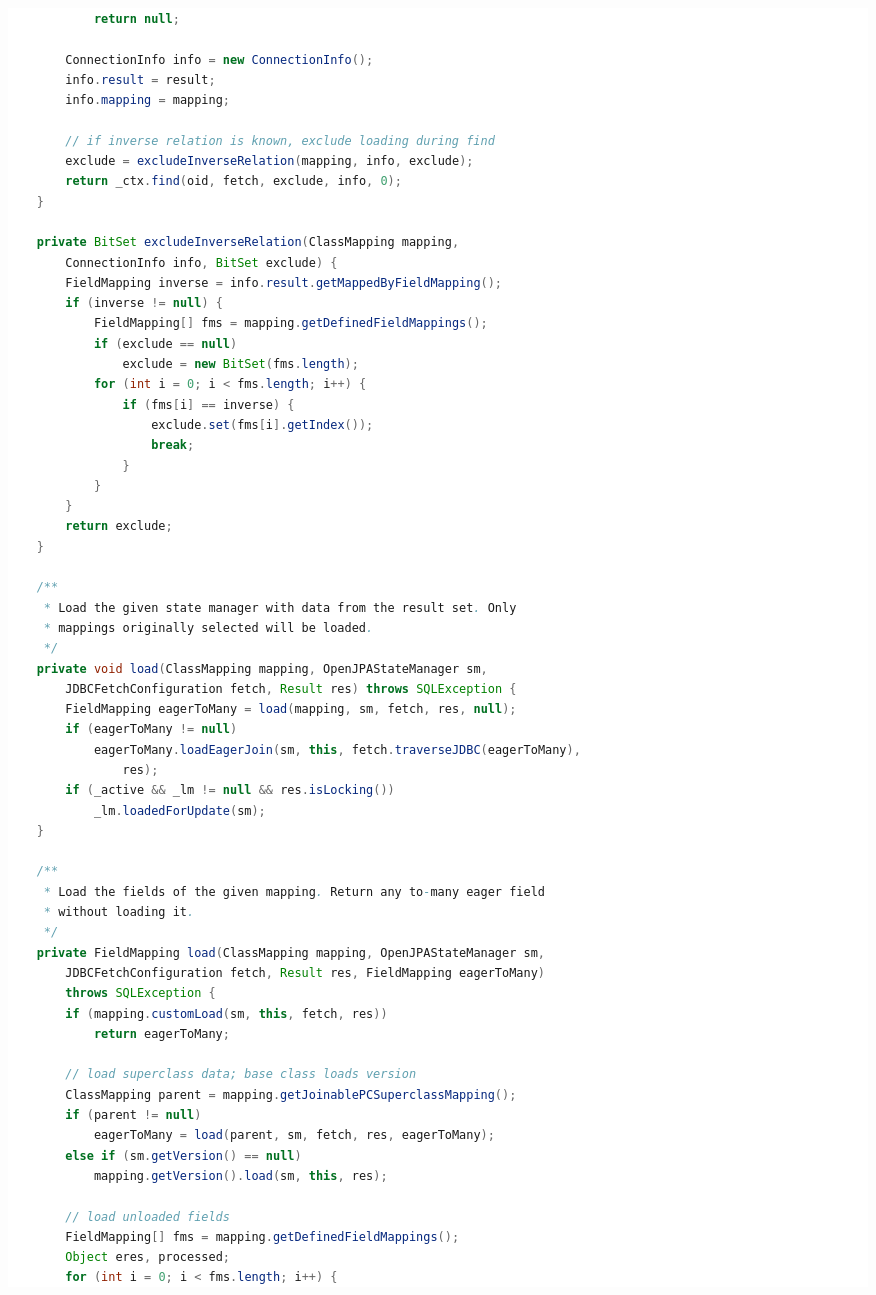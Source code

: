 ```java
            return null;

        ConnectionInfo info = new ConnectionInfo();
        info.result = result;
        info.mapping = mapping;

        // if inverse relation is known, exclude loading during find
        exclude = excludeInverseRelation(mapping, info, exclude);
        return _ctx.find(oid, fetch, exclude, info, 0);
    }

    private BitSet excludeInverseRelation(ClassMapping mapping,
        ConnectionInfo info, BitSet exclude) {
        FieldMapping inverse = info.result.getMappedByFieldMapping();
        if (inverse != null) {
            FieldMapping[] fms = mapping.getDefinedFieldMappings();
            if (exclude == null)
                exclude = new BitSet(fms.length);
            for (int i = 0; i < fms.length; i++) {
                if (fms[i] == inverse) {
                    exclude.set(fms[i].getIndex());
                    break;
                }
            }
        }
        return exclude;
    }

    /**
     * Load the given state manager with data from the result set. Only
     * mappings originally selected will be loaded.
     */
    private void load(ClassMapping mapping, OpenJPAStateManager sm,
        JDBCFetchConfiguration fetch, Result res) throws SQLException {
        FieldMapping eagerToMany = load(mapping, sm, fetch, res, null);
        if (eagerToMany != null)
            eagerToMany.loadEagerJoin(sm, this, fetch.traverseJDBC(eagerToMany),
                res);
        if (_active && _lm != null && res.isLocking())
            _lm.loadedForUpdate(sm);
    }

    /**
     * Load the fields of the given mapping. Return any to-many eager field
     * without loading it.
     */
    private FieldMapping load(ClassMapping mapping, OpenJPAStateManager sm,
        JDBCFetchConfiguration fetch, Result res, FieldMapping eagerToMany)
        throws SQLException {
        if (mapping.customLoad(sm, this, fetch, res))
            return eagerToMany;

        // load superclass data; base class loads version
        ClassMapping parent = mapping.getJoinablePCSuperclassMapping();
        if (parent != null)
            eagerToMany = load(parent, sm, fetch, res, eagerToMany);
        else if (sm.getVersion() == null)
            mapping.getVersion().load(sm, this, res);

        // load unloaded fields
        FieldMapping[] fms = mapping.getDefinedFieldMappings();
        Object eres, processed;
        for (int i = 0; i < fms.length; i++) {
```